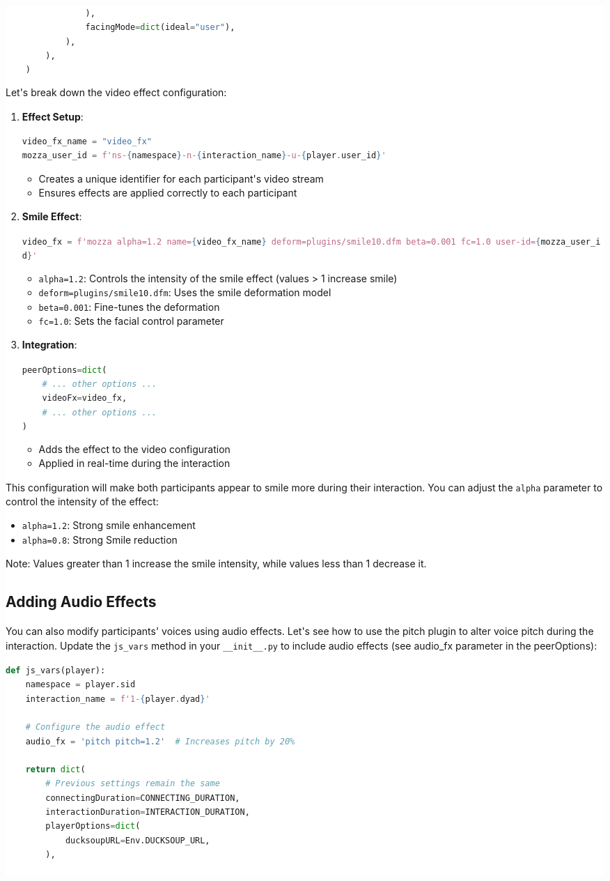 ```python
                ),
                facingMode=dict(ideal="user"),
            ),
        ),
    )
```

Let's break down the video effect configuration:

1. **Effect Setup**:
   ```python
   video_fx_name = "video_fx"
   mozza_user_id = f'ns-{namespace}-n-{interaction_name}-u-{player.user_id}'
   ```
   - Creates a unique identifier for each participant's video stream
   - Ensures effects are applied correctly to each participant

2. **Smile Effect**:
   ```python
   video_fx = f'mozza alpha=1.2 name={video_fx_name} deform=plugins/smile10.dfm beta=0.001 fc=1.0 user-id={mozza_user_id}'
   ```
   - `alpha=1.2`: Controls the intensity of the smile effect (values > 1 increase smile)
   - `deform=plugins/smile10.dfm`: Uses the smile deformation model
   - `beta=0.001`: Fine-tunes the deformation
   - `fc=1.0`: Sets the facial control parameter

3. **Integration**:
   ```python
   peerOptions=dict(
       # ... other options ...
       videoFx=video_fx,
       # ... other options ...
   )
   ```
   - Adds the effect to the video configuration
   - Applied in real-time during the interaction

This configuration will make both participants appear to smile more during their interaction. You can adjust the `alpha` parameter to control the intensity of the effect:
- `alpha=1.2`: Strong smile enhancement
- `alpha=0.8`: Strong Smile reduction

Note: Values greater than 1 increase the smile intensity, while values less than 1 decrease it.

## Adding Audio Effects

You can also modify participants' voices using audio effects. Let's see how to use the pitch plugin to alter voice pitch during the interaction. Update the `js_vars` method in your `__init__.py` to include audio effects (see audio_fx parameter in the peerOptions):

```python
def js_vars(player):
    namespace = player.sid
    interaction_name = f'1-{player.dyad}'

    # Configure the audio effect
    audio_fx = 'pitch pitch=1.2'  # Increases pitch by 20%

    return dict(
        # Previous settings remain the same
        connectingDuration=CONNECTING_DURATION,
        interactionDuration=INTERACTION_DURATION,
        playerOptions=dict(
            ducksoupURL=Env.DUCKSOUP_URL,
        ),
        
```